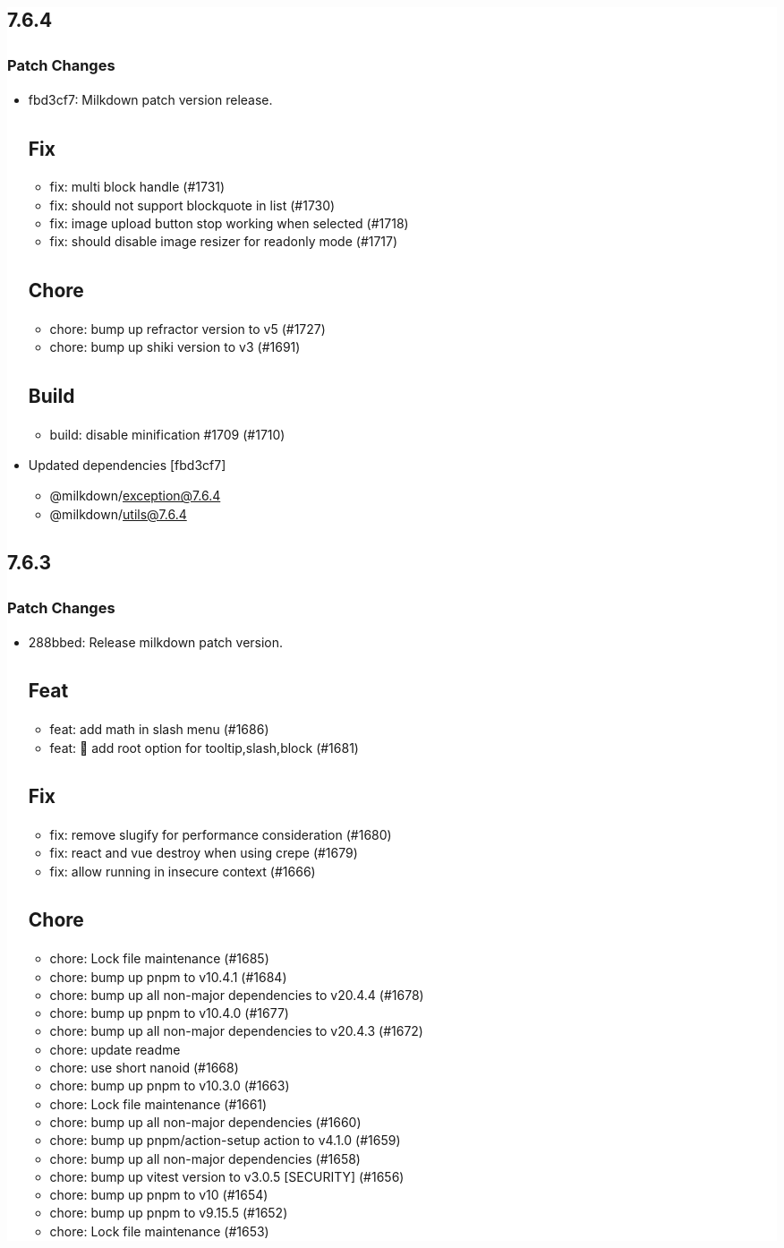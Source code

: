 ## 7.6.4

### Patch Changes

- fbd3cf7: Milkdown patch version release.

  ## Fix

  - fix: multi block handle (#1731)
  - fix: should not support blockquote in list (#1730)
  - fix: image upload button stop working when selected (#1718)
  - fix: should disable image resizer for readonly mode (#1717)

  ## Chore

  - chore: bump up refractor version to v5 (#1727)
  - chore: bump up shiki version to v3 (#1691)

  ## Build

  - build: disable minification #1709 (#1710)

- Updated dependencies [fbd3cf7]
  - @milkdown/exception@7.6.4
  - @milkdown/utils@7.6.4

## 7.6.3

### Patch Changes

- 288bbed: Release milkdown patch version.

  ## Feat

  - feat: add math in slash menu (#1686)
  - feat: 🎸 add root option for tooltip,slash,block (#1681)

  ## Fix

  - fix: remove slugify for performance consideration (#1680)
  - fix: react and vue destroy when using crepe (#1679)
  - fix: allow running in insecure context (#1666)

  ## Chore

  - chore: Lock file maintenance (#1685)
  - chore: bump up pnpm to v10.4.1 (#1684)
  - chore: bump up all non-major dependencies to v20.4.4 (#1678)
  - chore: bump up pnpm to v10.4.0 (#1677)
  - chore: bump up all non-major dependencies to v20.4.3 (#1672)
  - chore: update readme
  - chore: use short nanoid (#1668)
  - chore: bump up pnpm to v10.3.0 (#1663)
  - chore: Lock file maintenance (#1661)
  - chore: bump up all non-major dependencies (#1660)
  - chore: bump up pnpm/action-setup action to v4.1.0 (#1659)
  - chore: bump up all non-major dependencies (#1658)
  - chore: bump up vitest version to v3.0.5 [SECURITY] (#1656)
  - chore: bump up pnpm to v10 (#1654)
  - chore: bump up pnpm to v9.15.5 (#1652)
  - chore: Lock file maintenance (#1653)
